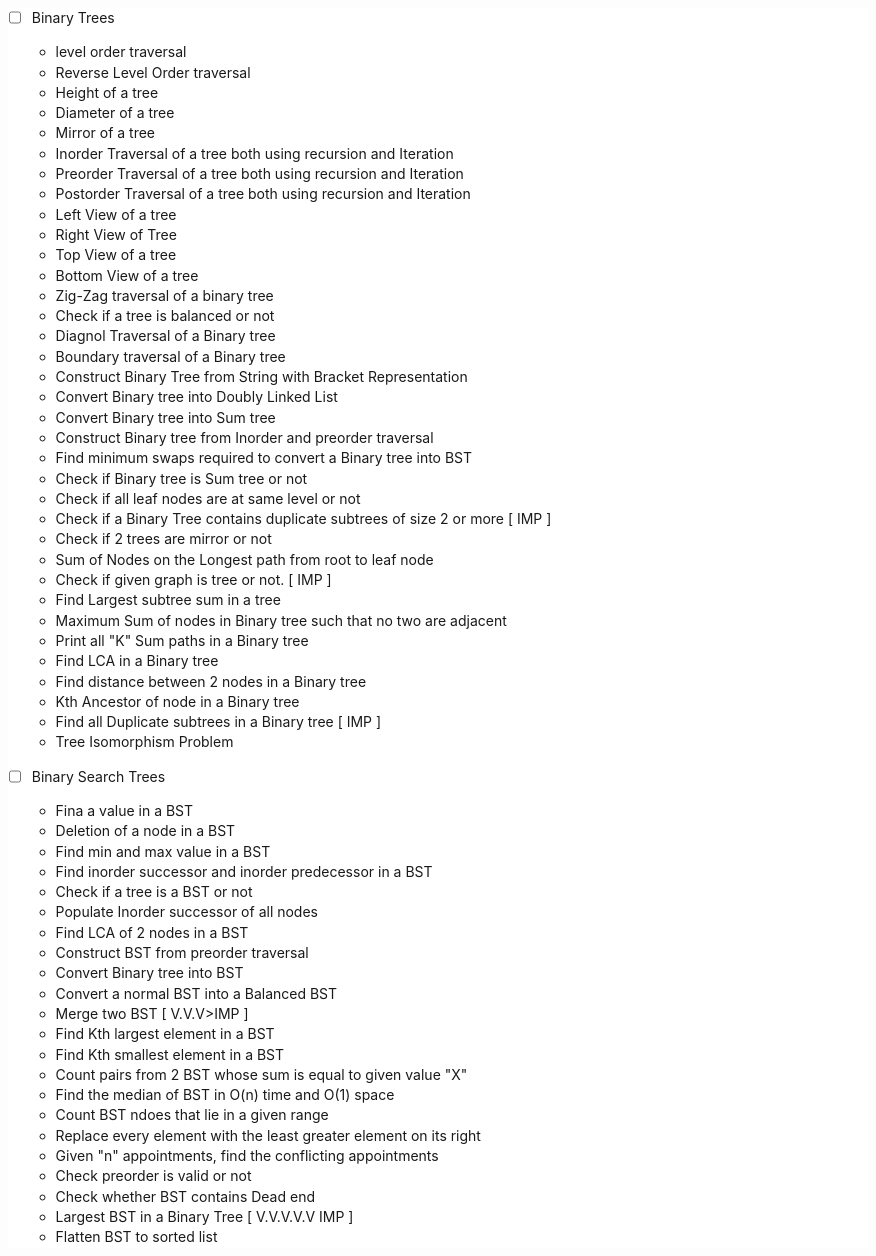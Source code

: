 
- [ ] Binary Trees


    - level order traversal
    - Reverse Level Order traversal
    - Height of a tree
    - Diameter of a tree
    - Mirror of a tree
    - Inorder Traversal of a tree both using recursion and Iteration
    - Preorder Traversal of a tree both using recursion and Iteration
    - Postorder Traversal of a tree both using recursion and Iteration
    - Left View of a tree
    - Right View of Tree
    - Top View of a tree
    - Bottom View of a tree
    - Zig-Zag traversal of a binary tree
    - Check if a tree is balanced or not
    - Diagnol Traversal of a Binary tree
    - Boundary traversal of a Binary tree
    - Construct Binary Tree from String with Bracket Representation
    - Convert Binary tree into Doubly Linked List
    - Convert Binary tree into Sum tree
    - Construct Binary tree from Inorder and preorder traversal
    - Find minimum swaps required to convert a Binary tree into BST
    - Check if Binary tree is Sum tree or not
    - Check if all leaf nodes are at same level or not
    - Check if a Binary Tree contains duplicate subtrees of size 2 or more [ IMP ]
    - Check if 2 trees are mirror or not
    - Sum of Nodes on the Longest path from root to leaf node 
    - Check if given graph is tree or not.  [ IMP ]
    - Find Largest subtree sum in a tree
    - Maximum Sum of nodes in Binary tree such that no two are adjacent 
    - Print all "K" Sum paths in a Binary tree
    - Find LCA in a Binary tree
    - Find distance between 2 nodes in a Binary tree
    - Kth Ancestor of node in a Binary tree
    - Find all Duplicate subtrees in a Binary tree [ IMP ]
    - Tree Isomorphism Problem


- [ ] Binary Search Trees

    - Fina a value in a BST
    - Deletion of a node in a BST
    - Find min and max value in a BST
    - Find inorder successor and inorder predecessor in a BST
    - Check if a tree is a BST or not 
    - Populate Inorder successor of all nodes
    - Find LCA  of 2 nodes in a BST
    - Construct BST from preorder traversal
    - Convert Binary tree into BST
    - Convert a normal BST into a Balanced BST
    - Merge two BST [ V.V.V>IMP ]
    - Find Kth largest element in a BST
    - Find Kth smallest element in a BST
    - Count pairs from 2 BST whose sum is equal to given value "X"
    - Find the median of BST in O(n) time and O(1) space
    - Count BST ndoes that lie in a given range
    - Replace every element with the least greater element on its right
    - Given "n" appointments, find the conflicting appointments
    - Check preorder is valid or not
    - Check whether BST contains Dead end
    - Largest BST in a Binary Tree [ V.V.V.V.V IMP ]
    - Flatten BST to sorted list
